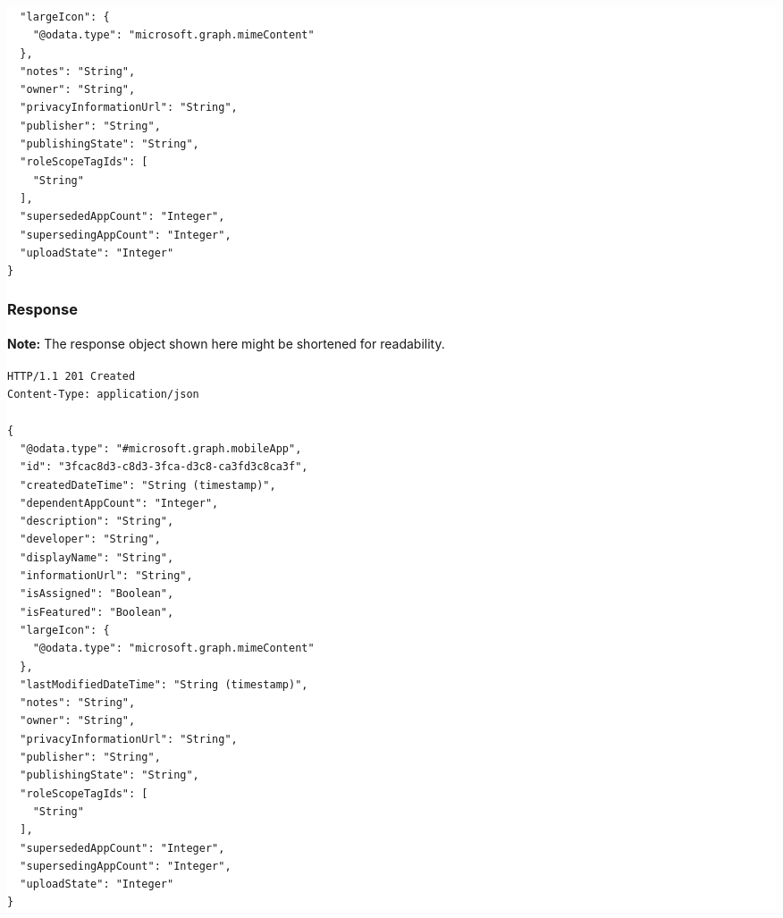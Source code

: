 ``` http
  "largeIcon": {
    "@odata.type": "microsoft.graph.mimeContent"
  },
  "notes": "String",
  "owner": "String",
  "privacyInformationUrl": "String",
  "publisher": "String",
  "publishingState": "String",
  "roleScopeTagIds": [
    "String"
  ],
  "supersededAppCount": "Integer",
  "supersedingAppCount": "Integer",
  "uploadState": "Integer"
}
```


### Response
**Note:** The response object shown here might be shortened for readability.

``` http
HTTP/1.1 201 Created
Content-Type: application/json

{
  "@odata.type": "#microsoft.graph.mobileApp",
  "id": "3fcac8d3-c8d3-3fca-d3c8-ca3fd3c8ca3f",
  "createdDateTime": "String (timestamp)",
  "dependentAppCount": "Integer",
  "description": "String",
  "developer": "String",
  "displayName": "String",
  "informationUrl": "String",
  "isAssigned": "Boolean",
  "isFeatured": "Boolean",
  "largeIcon": {
    "@odata.type": "microsoft.graph.mimeContent"
  },
  "lastModifiedDateTime": "String (timestamp)",
  "notes": "String",
  "owner": "String",
  "privacyInformationUrl": "String",
  "publisher": "String",
  "publishingState": "String",
  "roleScopeTagIds": [
    "String"
  ],
  "supersededAppCount": "Integer",
  "supersedingAppCount": "Integer",
  "uploadState": "Integer"
}
```

